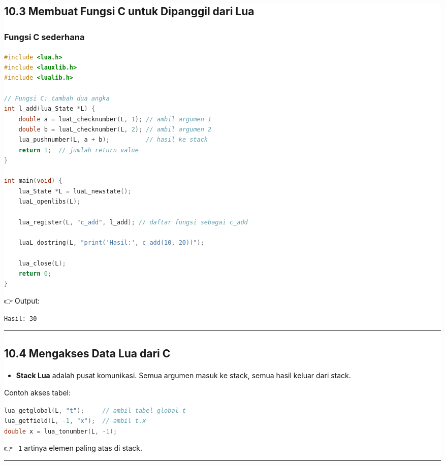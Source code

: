 ## 10.3 Membuat Fungsi C untuk Dipanggil dari Lua

### Fungsi C sederhana

```c
#include <lua.h>
#include <lauxlib.h>
#include <lualib.h>

// Fungsi C: tambah dua angka
int l_add(lua_State *L) {
    double a = luaL_checknumber(L, 1); // ambil argumen 1
    double b = luaL_checknumber(L, 2); // ambil argumen 2
    lua_pushnumber(L, a + b);          // hasil ke stack
    return 1;  // jumlah return value
}

int main(void) {
    lua_State *L = luaL_newstate();
    luaL_openlibs(L);

    lua_register(L, "c_add", l_add); // daftar fungsi sebagai c_add

    luaL_dostring(L, "print('Hasil:', c_add(10, 20))");

    lua_close(L);
    return 0;
}
```

👉 Output:

```
Hasil: 30
```

---

## 10.4 Mengakses Data Lua dari C

* **Stack Lua** adalah pusat komunikasi. Semua argumen masuk ke stack, semua hasil keluar dari stack.

Contoh akses tabel:

```c
lua_getglobal(L, "t");     // ambil tabel global t
lua_getfield(L, -1, "x");  // ambil t.x
double x = lua_tonumber(L, -1);
```

👉 `-1` artinya elemen paling atas di stack.

---
